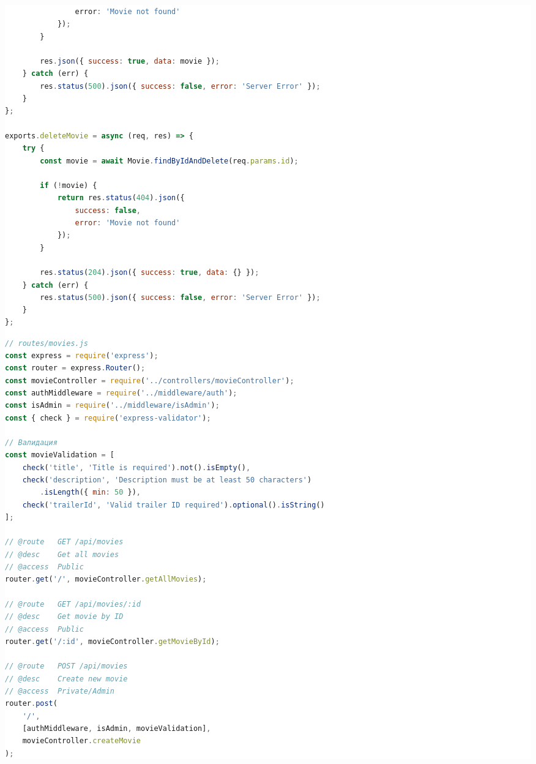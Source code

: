 ```javascript
                error: 'Movie not found' 
            });
        }

        res.json({ success: true, data: movie });
    } catch (err) {
        res.status(500).json({ success: false, error: 'Server Error' });
    }
};

exports.deleteMovie = async (req, res) => {
    try {
        const movie = await Movie.findByIdAndDelete(req.params.id);
        
        if (!movie) {
            return res.status(404).json({ 
                success: false, 
                error: 'Movie not found' 
            });
        }

        res.status(204).json({ success: true, data: {} });
    } catch (err) {
        res.status(500).json({ success: false, error: 'Server Error' });
    }
};
```

```javascript
// routes/movies.js
const express = require('express');
const router = express.Router();
const movieController = require('../controllers/movieController');
const authMiddleware = require('../middleware/auth');
const isAdmin = require('../middleware/isAdmin');
const { check } = require('express-validator');

// Валидация
const movieValidation = [
    check('title', 'Title is required').not().isEmpty(),
    check('description', 'Description must be at least 50 characters')
        .isLength({ min: 50 }),
    check('trailerId', 'Valid trailer ID required').optional().isString()
];

// @route   GET /api/movies
// @desc    Get all movies
// @access  Public
router.get('/', movieController.getAllMovies);

// @route   GET /api/movies/:id
// @desc    Get movie by ID
// @access  Public
router.get('/:id', movieController.getMovieById);

// @route   POST /api/movies
// @desc    Create new movie
// @access  Private/Admin
router.post(
    '/',
    [authMiddleware, isAdmin, movieValidation],
    movieController.createMovie
);

```